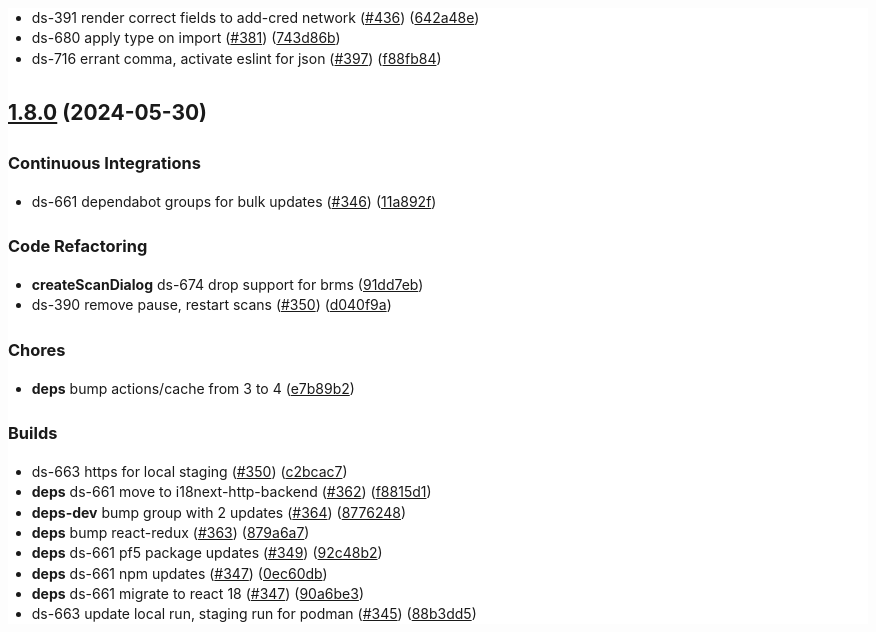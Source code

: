 *  ds-391 render correct fields to add-cred network ([#436](https://github.com/quipucords/quipucords-ui/pull/436)) ([642a48e](https://github.com/quipucords/quipucords-ui/commit/642a48ed2c87302c274ec2dac2c706f18dedc24d))
*  ds-680 apply type on import ([#381](https://github.com/quipucords/quipucords-ui/pull/381)) ([743d86b](https://github.com/quipucords/quipucords-ui/commit/743d86b0ee70ff5d7fb910fee23e045852fb3721))
*  ds-716 errant comma, activate eslint for json ([#397](https://github.com/quipucords/quipucords-ui/pull/397)) ([f88fb84](https://github.com/quipucords/quipucords-ui/commit/f88fb84a66509650a677098ee6c6ed90805181e4))

## [1.8.0](https://github.com/quipucords/quipucords-ui/compare/9be872b5fe7a7f734561bd56d54b6fa770f0f1e7...766c02aa4588a62deb2577a75caa31a8032b2ee4) (2024-05-30)


### Continuous Integrations
*  ds-661 dependabot groups for bulk updates ([#346](https://github.com/quipucords/quipucords-ui/pull/346)) ([11a892f](https://github.com/quipucords/quipucords-ui/commit/11a892fcefacf2d48e7dc653124b300f8fcd23d7))

### Code Refactoring
* **createScanDialog** ds-674 drop support for brms  ([91dd7eb](https://github.com/quipucords/quipucords-ui/commit/91dd7ebdffa0f9d46fcf017bd4b4e74883eb5248))
*  ds-390 remove pause, restart scans ([#350](https://github.com/quipucords/quipucords-ui/pull/350)) ([d040f9a](https://github.com/quipucords/quipucords-ui/commit/d040f9ac7b5ee142948378ad6d2ed8d1186e2fd6))

### Chores
* **deps** bump actions/cache from 3 to 4  ([e7b89b2](https://github.com/quipucords/quipucords-ui/commit/e7b89b2a2f5255abd1cafec2da84fcc735013862))

### Builds
*  ds-663 https for local staging ([#350](https://github.com/quipucords/quipucords-ui/pull/350)) ([c2bcac7](https://github.com/quipucords/quipucords-ui/commit/c2bcac708cec9e9f9c0953cc6bac2f3075cac290))
* **deps** ds-661 move to i18next-http-backend ([#362](https://github.com/quipucords/quipucords-ui/pull/362)) ([f8815d1](https://github.com/quipucords/quipucords-ui/commit/f8815d1ffb1051cdf29056605e785a36b3edbc52))
* **deps-dev** bump group with 2 updates ([#364](https://github.com/quipucords/quipucords-ui/pull/364)) ([8776248](https://github.com/quipucords/quipucords-ui/commit/8776248ea61f66087d9e082b9bcc81926ff93f71))
* **deps** bump react-redux ([#363](https://github.com/quipucords/quipucords-ui/pull/363)) ([879a6a7](https://github.com/quipucords/quipucords-ui/commit/879a6a71bf5c22268930dd845e19d358801e598a))
* **deps** ds-661 pf5 package updates ([#349](https://github.com/quipucords/quipucords-ui/pull/349)) ([92c48b2](https://github.com/quipucords/quipucords-ui/commit/92c48b2fb432a0bab5ccadb3d32fdf473ee59e5a))
* **deps** ds-661 npm updates ([#347](https://github.com/quipucords/quipucords-ui/pull/347)) ([0ec60db](https://github.com/quipucords/quipucords-ui/commit/0ec60dbdf8368ba5677717d6982804423bc648ab))
* **deps** ds-661 migrate to react 18 ([#347](https://github.com/quipucords/quipucords-ui/pull/347)) ([90a6be3](https://github.com/quipucords/quipucords-ui/commit/90a6be3c6951909a8ffdeae4b0601ab0dd456c3e))
*  ds-663 update local run, staging run for podman ([#345](https://github.com/quipucords/quipucords-ui/pull/345)) ([88b3dd5](https://github.com/quipucords/quipucords-ui/commit/88b3dd5bd073727ba634db3e5fdce9d24270ecc2))
